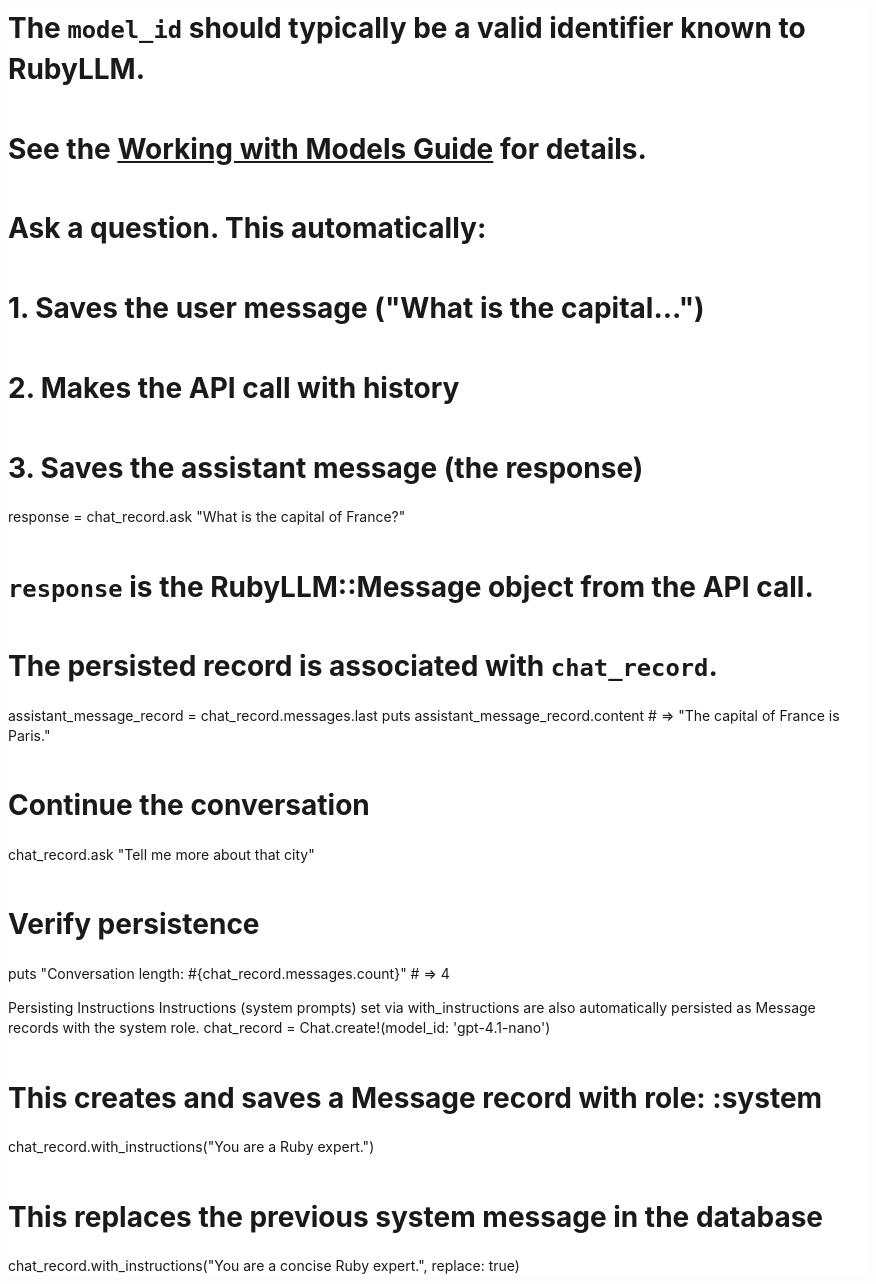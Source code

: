 # The `model_id` should typically be a valid identifier known to RubyLLM.
# See the [Working with Models Guide](/guides/models) for details.

# Ask a question. This automatically:
# 1. Saves the user message ("What is the capital...")
# 2. Makes the API call with history
# 3. Saves the assistant message (the response)
response = chat_record.ask "What is the capital of France?"

# `response` is the RubyLLM::Message object from the API call.
# The persisted record is associated with `chat_record`.
assistant_message_record = chat_record.messages.last
puts assistant_message_record.content # => "The capital of France is Paris."

# Continue the conversation
chat_record.ask "Tell me more about that city"

# Verify persistence
puts "Conversation length: #{chat_record.messages.count}" # => 4


Persisting Instructions
Instructions (system prompts) set via with_instructions are also automatically persisted as Message records with the system role.
chat_record = Chat.create!(model_id: 'gpt-4.1-nano')

# This creates and saves a Message record with role: :system
chat_record.with_instructions("You are a Ruby expert.")

# This replaces the previous system message in the database
chat_record.with_instructions("You are a concise Ruby expert.", replace: true)
